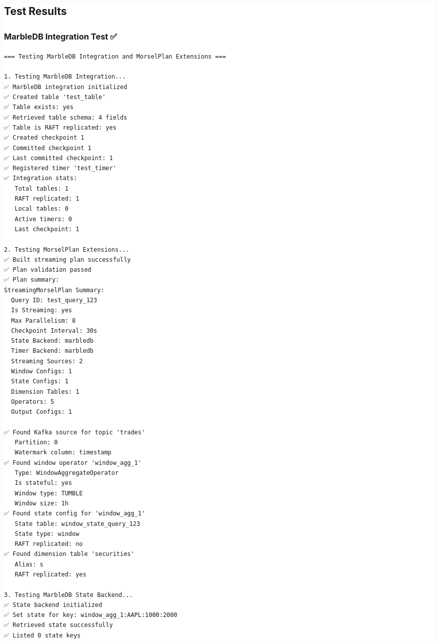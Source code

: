 ## Test Results

### MarbleDB Integration Test ✅

```
=== Testing MarbleDB Integration and MorselPlan Extensions ===

1. Testing MarbleDB Integration...
✅ MarbleDB integration initialized
✅ Created table 'test_table'
✅ Table exists: yes
✅ Retrieved table schema: 4 fields
✅ Table is RAFT replicated: yes
✅ Created checkpoint 1
✅ Committed checkpoint 1
✅ Last committed checkpoint: 1
✅ Registered timer 'test_timer'
✅ Integration stats:
   Total tables: 1
   RAFT replicated: 1
   Local tables: 0
   Active timers: 0
   Last checkpoint: 1

2. Testing MorselPlan Extensions...
✅ Built streaming plan successfully
✅ Plan validation passed
✅ Plan summary:
StreamingMorselPlan Summary:
  Query ID: test_query_123
  Is Streaming: yes
  Max Parallelism: 8
  Checkpoint Interval: 30s
  State Backend: marbledb
  Timer Backend: marbledb
  Streaming Sources: 2
  Window Configs: 1
  State Configs: 1
  Dimension Tables: 1
  Operators: 5
  Output Configs: 1

✅ Found Kafka source for topic 'trades'
   Partition: 0
   Watermark column: timestamp
✅ Found window operator 'window_agg_1'
   Type: WindowAggregateOperator
   Is stateful: yes
   Window type: TUMBLE
   Window size: 1h
✅ Found state config for 'window_agg_1'
   State table: window_state_query_123
   State type: window
   RAFT replicated: no
✅ Found dimension table 'securities'
   Alias: s
   RAFT replicated: yes

3. Testing MarbleDB State Backend...
✅ State backend initialized
✅ Set state for key: window_agg_1:AAPL:1000:2000
✅ Retrieved state successfully
✅ Listed 0 state keys
```
